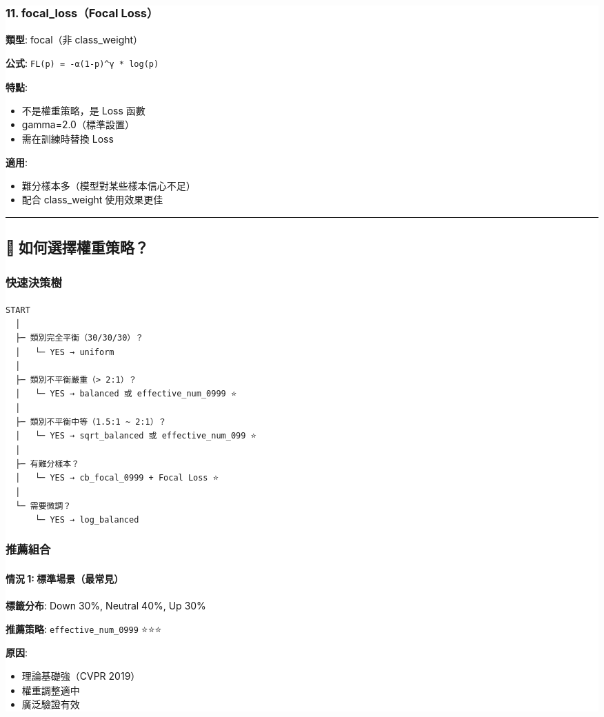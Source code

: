
### 11. focal_loss（Focal Loss）

**類型**: focal（非 class_weight）

**公式**: `FL(p) = -α(1-p)^γ * log(p)`

**特點**:
- 不是權重策略，是 Loss 函數
- gamma=2.0（標準設置）
- 需在訓練時替換 Loss

**適用**:
- 難分樣本多（模型對某些樣本信心不足）
- 配合 class_weight 使用效果更佳

---

## 🎯 如何選擇權重策略？

### 快速決策樹

```
START
  │
  ├─ 類別完全平衡（30/30/30）？
  │   └─ YES → uniform
  │
  ├─ 類別不平衡嚴重（> 2:1）？
  │   └─ YES → balanced 或 effective_num_0999 ⭐
  │
  ├─ 類別不平衡中等（1.5:1 ~ 2:1）？
  │   └─ YES → sqrt_balanced 或 effective_num_099 ⭐
  │
  ├─ 有難分樣本？
  │   └─ YES → cb_focal_0999 + Focal Loss ⭐
  │
  └─ 需要微調？
      └─ YES → log_balanced
```

### 推薦組合

#### 情況 1: 標準場景（最常見）

**標籤分布**: Down 30%, Neutral 40%, Up 30%

**推薦策略**: `effective_num_0999` ⭐⭐⭐

**原因**:
- 理論基礎強（CVPR 2019）
- 權重調整適中
- 廣泛驗證有效
